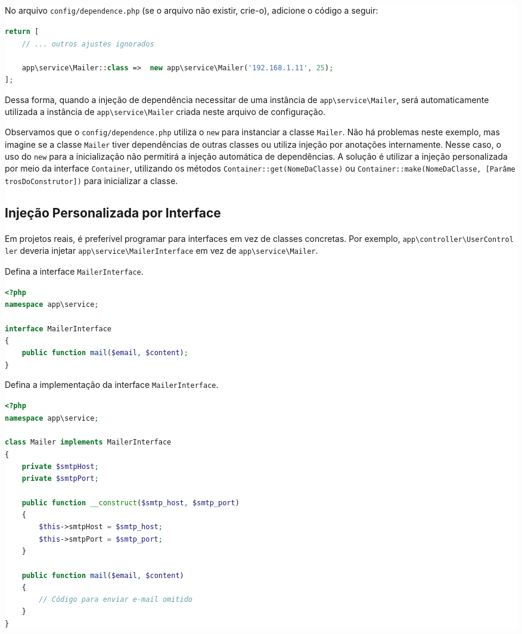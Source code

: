 No arquivo `config/dependence.php` (se o arquivo não existir, crie-o), adicione o código a seguir:
```php
return [
    // ... outros ajustes ignorados

    app\service\Mailer::class =>  new app\service\Mailer('192.168.1.11', 25);
];
```
Dessa forma, quando a injeção de dependência necessitar de uma instância de `app\service\Mailer`, será automaticamente utilizada a instância de `app\service\Mailer` criada neste arquivo de configuração.

Observamos que o `config/dependence.php` utiliza o `new` para instanciar a classe `Mailer`. Não há problemas neste exemplo, mas imagine se a classe `Mailer` tiver dependências de outras classes ou utiliza injeção por anotações internamente. Nesse caso, o uso do `new` para a inicialização não permitirá a injeção automática de dependências. A solução é utilizar a injeção personalizada por meio da interface `Container`, utilizando os métodos `Container::get(NomeDaClasse)` ou `Container::make(NomeDaClasse, [ParâmetrosDoConstrutor])` para inicializar a classe.

## Injeção Personalizada por Interface
Em projetos reais, é preferível programar para interfaces em vez de classes concretas. Por exemplo, `app\controller\UserController` deveria injetar `app\service\MailerInterface` em vez de `app\service\Mailer`.

Defina a interface `MailerInterface`.
```php
<?php
namespace app\service;

interface MailerInterface
{
    public function mail($email, $content);
}
```

Defina a implementação da interface `MailerInterface`.
```php
<?php
namespace app\service;

class Mailer implements MailerInterface
{
    private $smtpHost;
    private $smtpPort;

    public function __construct($smtp_host, $smtp_port)
    {
        $this->smtpHost = $smtp_host;
        $this->smtpPort = $smtp_port;
    }

    public function mail($email, $content)
    {
        // Código para enviar e-mail omitido
    }
}
```
